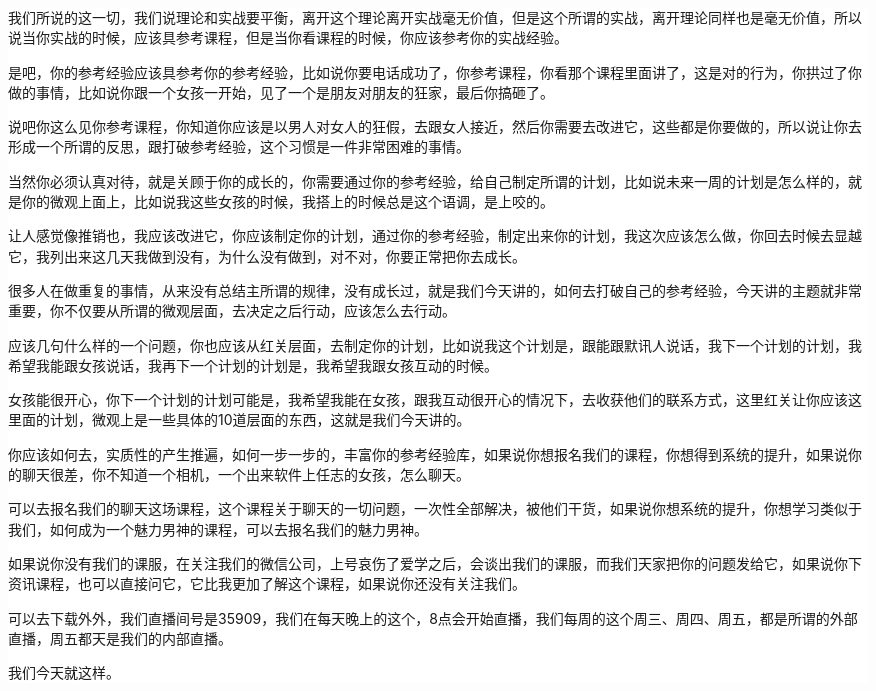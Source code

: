 我们所说的这一切，我们说理论和实战要平衡，离开这个理论离开实战毫无价值，但是这个所谓的实战，离开理论同样也是毫无价值，所以说当你实战的时候，应该具参考课程，但是当你看课程的时候，你应该参考你的实战经验。

是吧，你的参考经验应该具参考你的参考经验，比如说你要电话成功了，你参考课程，你看那个课程里面讲了，这是对的行为，你拱过了你做的事情，比如说你跟一个女孩一开始，见了一个是朋友对朋友的狂家，最后你搞砸了。

说吧你这么见你参考课程，你知道你应该是以男人对女人的狂假，去跟女人接近，然后你需要去改进它，这些都是你要做的，所以说让你去形成一个所谓的反思，跟打破参考经验，这个习惯是一件非常困难的事情。

当然你必须认真对待，就是关顾于你的成长的，你需要通过你的参考经验，给自己制定所谓的计划，比如说未来一周的计划是怎么样的，就是你的微观上面上，比如说我这些女孩的时候，我搭上的时候总是这个语调，是上咬的。

让人感觉像推销也，我应该改进它，你应该制定你的计划，通过你的参考经验，制定出来你的计划，我这次应该怎么做，你回去时候去显越它，我列出来这几天我做到没有，为什么没有做到，对不对，你要正常把你去成长。

很多人在做重复的事情，从来没有总结主所谓的规律，没有成长过，就是我们今天讲的，如何去打破自己的参考经验，今天讲的主题就非常重要，你不仅要从所谓的微观层面，去决定之后行动，应该怎么去行动。

应该几句什么样的一个问题，你也应该从红关层面，去制定你的计划，比如说我这个计划是，跟能跟默讯人说话，我下一个计划的计划，我希望我能跟女孩说话，我再下一个计划的计划是，我希望我跟女孩互动的时候。

女孩能很开心，你下一个计划的计划可能是，我希望我能在女孩，跟我互动很开心的情况下，去收获他们的联系方式，这里红关让你应该这里面的计划，微观上是一些具体的10道层面的东西，这就是我们今天讲的。

你应该如何去，实质性的产生推遍，如何一步一步的，丰富你的参考经验库，如果说你想报名我们的课程，你想得到系统的提升，如果说你的聊天很差，你不知道一个相机，一个出来软件上任志的女孩，怎么聊天。

可以去报名我们的聊天这场课程，这个课程关于聊天的一切问题，一次性全部解决，被他们干货，如果说你想系统的提升，你想学习类似于我们，如何成为一个魅力男神的课程，可以去报名我们的魅力男神。

如果说你没有我们的课服，在关注我们的微信公司，上号哀伤了爱学之后，会谈出我们的课服，而我们天家把你的问题发给它，如果说你下资讯课程，也可以直接问它，它比我更加了解这个课程，如果说你还没有关注我们。

可以去下载外外，我们直播间号是35909，我们在每天晚上的这个，8点会开始直播，我们每周的这个周三、周四、周五，都是所谓的外部直播，周五都天是我们的内部直播。

我们今天就这样。